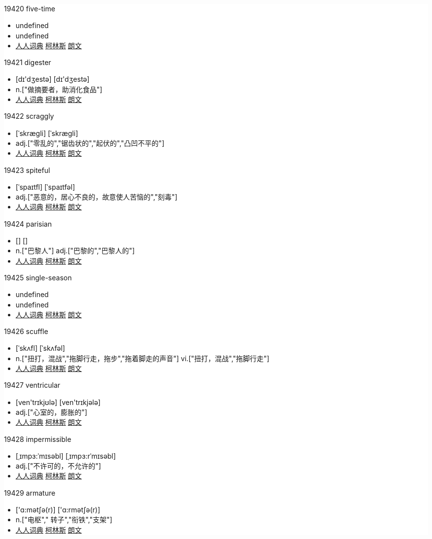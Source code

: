19420 five-time 
- undefined 
- undefined 
- [人人词典](https://www.91dict.com/words?w=five-time) [柯林斯](https://www.collinsdictionary.com/zh/dictionary/english/five-time) [朗文](https://www.ldoceonline.com/dictionary/five-time) 

19421 digester 
- [dɪ'dʒestə]  [dɪ'dʒestə] 
- n.["做摘要者，助消化食品"]   
- [人人词典](https://www.91dict.com/words?w=digester) [柯林斯](https://www.collinsdictionary.com/zh/dictionary/english/digester) [朗文](https://www.ldoceonline.com/dictionary/digester) 

19422 scraggly 
- [ˈskrægli]  [ˈskræɡli] 
- adj.["零乱的","锯齿状的","起伏的","凸凹不平的"]   
- [人人词典](https://www.91dict.com/words?w=scraggly) [柯林斯](https://www.collinsdictionary.com/zh/dictionary/english/scraggly) [朗文](https://www.ldoceonline.com/dictionary/scraggly) 

19423 spiteful 
- [ˈspaɪtfl]  [ˈspaɪtfəl] 
- adj.["恶意的，居心不良的，故意使人苦恼的","刻毒"]   
- [人人词典](https://www.91dict.com/words?w=spiteful) [柯林斯](https://www.collinsdictionary.com/zh/dictionary/english/spiteful) [朗文](https://www.ldoceonline.com/dictionary/spiteful) 

19424 parisian 
- []  [] 
- n.["巴黎人"]  adj.["巴黎的","巴黎人的"]   
- [人人词典](https://www.91dict.com/words?w=parisian) [柯林斯](https://www.collinsdictionary.com/zh/dictionary/english/parisian) [朗文](https://www.ldoceonline.com/dictionary/parisian) 

19425 single-season 
- undefined 
- undefined 
- [人人词典](https://www.91dict.com/words?w=single-season) [柯林斯](https://www.collinsdictionary.com/zh/dictionary/english/single-season) [朗文](https://www.ldoceonline.com/dictionary/single-season) 

19426 scuffle 
- [ˈskʌfl]  [ˈskʌfəl] 
- n.["扭打，混战","拖脚行走，拖步","拖着脚走的声音"]  vi.["扭打，混战","拖脚行走"]   
- [人人词典](https://www.91dict.com/words?w=scuffle) [柯林斯](https://www.collinsdictionary.com/zh/dictionary/english/scuffle) [朗文](https://www.ldoceonline.com/dictionary/scuffle) 

19427 ventricular 
- [ven'trɪkjʊlə]  [ven'trɪkjələ] 
- adj.["心室的，膨胀的"]   
- [人人词典](https://www.91dict.com/words?w=ventricular) [柯林斯](https://www.collinsdictionary.com/zh/dictionary/english/ventricular) [朗文](https://www.ldoceonline.com/dictionary/ventricular) 

19428 impermissible 
- [ˌɪmpɜ:ˈmɪsəbl]  [ˌɪmpɜ:rˈmɪsəbl] 
- adj.["不许可的，不允许的"]   
- [人人词典](https://www.91dict.com/words?w=impermissible) [柯林斯](https://www.collinsdictionary.com/zh/dictionary/english/impermissible) [朗文](https://www.ldoceonline.com/dictionary/impermissible) 

19429 armature 
- ['ɑ:mətʃə(r)]  ['ɑ:rmətʃə(r)] 
- n.["电枢"," 转子","衔铁","支架"]   
- [人人词典](https://www.91dict.com/words?w=armature) [柯林斯](https://www.collinsdictionary.com/zh/dictionary/english/armature) [朗文](https://www.ldoceonline.com/dictionary/armature) 
